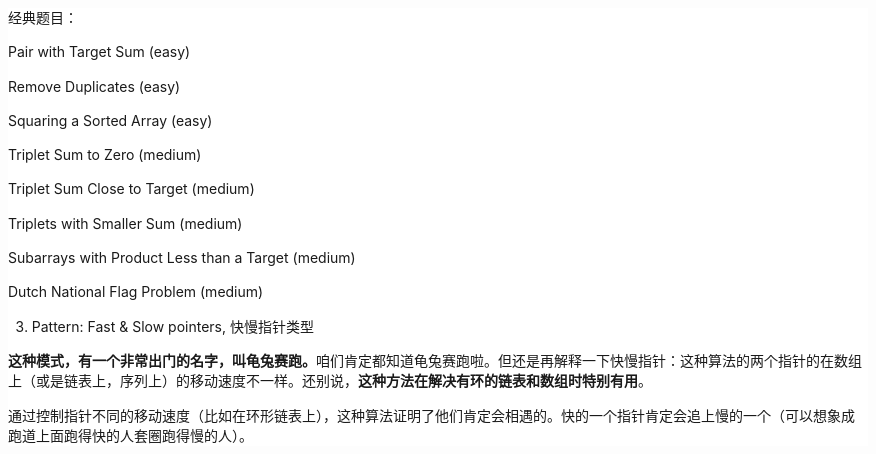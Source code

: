 经典题目：

Pair with Target Sum (easy)

Remove Duplicates (easy)

Squaring a Sorted Array (easy)

Triplet Sum to Zero (medium)

Triplet Sum Close to Target (medium)

Triplets with Smaller Sum (medium)

Subarrays with Product Less than a Target (medium)

Dutch National Flag Problem (medium)



3. Pattern: Fast & Slow pointers, 快慢指针类型

<p><b>这种模式，有一个非常出门的名字，叫龟兔赛跑。</b>咱们肯定都知道龟兔赛跑啦。但还是再解释一下快慢指针：这种算法的两个指针的在数组上（或是链表上，序列上）的移动速度不一样。还别说，<b>这种方法在解决有环的链表和数组时特别有用</b>。</p>
<p>通过控制指针不同的移动速度（比如在环形链表上），这种算法证明了他们肯定会相遇的。快的一个指针肯定会追上慢的一个（可以想象成跑道上面跑得快的人套圈跑得慢的人）。</p>
